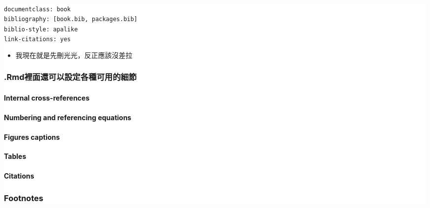 ```
documentclass: book
bibliography: [book.bib, packages.bib]
biblio-style: apalike
link-citations: yes
```

* 我現在就是先刪光光，反正應該沒差拉  

### .Rmd裡面還可以設定各種可用的細節

#### Internal cross-references

#### Numbering and referencing equations

#### Figures captions

#### Tables

#### Citations

### Footnotes



